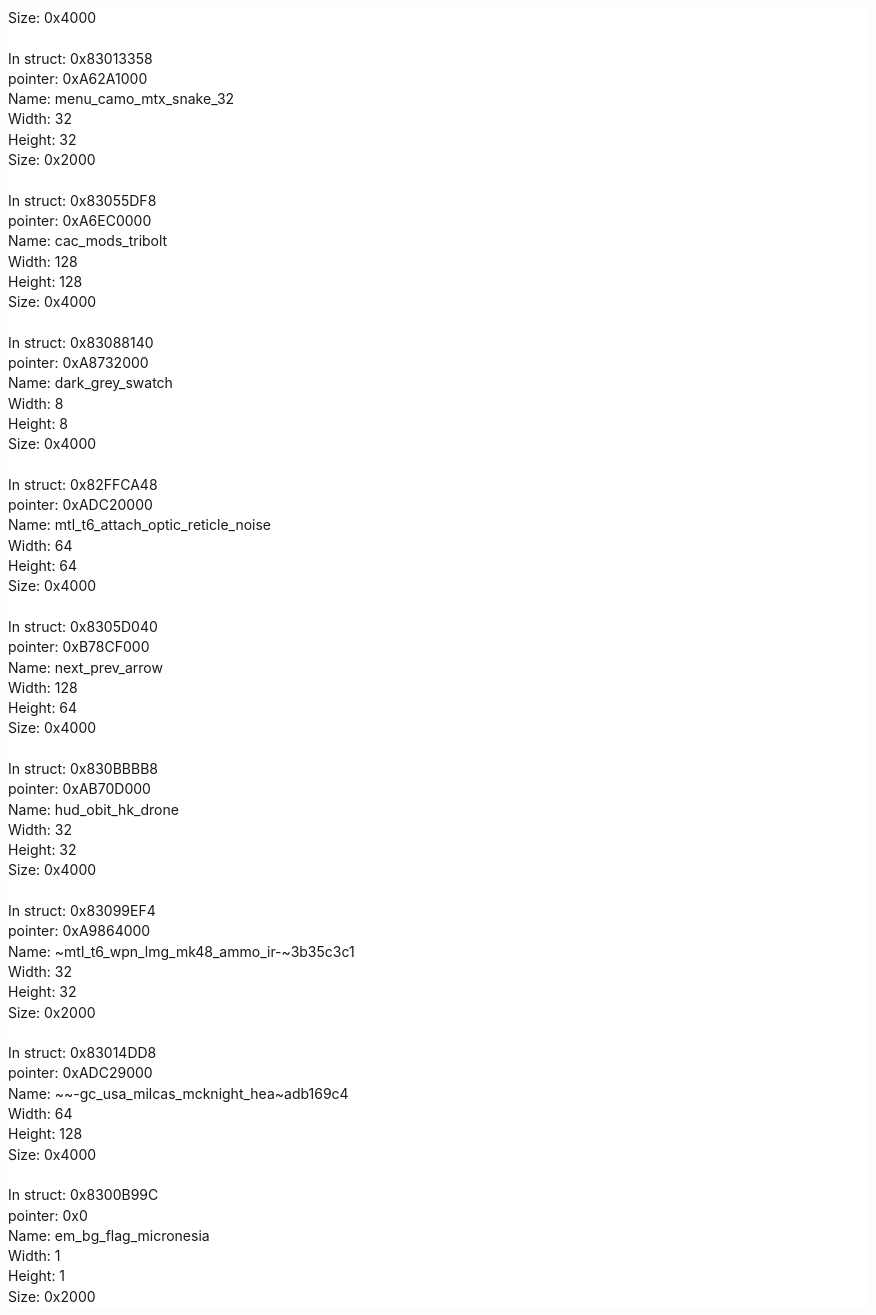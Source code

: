  Size: 0x4000  <br />
<br />
In struct: 0x83013358 <br />
 pointer: 0xA62A1000 <br />
Name: menu_camo_mtx_snake_32<br />
 Width: 32 <br />
 Height: 32 <br />
 Size: 0x2000  <br />
<br />
In struct: 0x83055DF8 <br />
 pointer: 0xA6EC0000 <br />
Name: cac_mods_tribolt<br />
 Width: 128 <br />
 Height: 128 <br />
 Size: 0x4000  <br />
<br />
In struct: 0x83088140 <br />
 pointer: 0xA8732000 <br />
Name: dark_grey_swatch<br />
 Width: 8 <br />
 Height: 8 <br />
 Size: 0x4000  <br />
<br />
In struct: 0x82FFCA48 <br />
 pointer: 0xADC20000 <br />
Name: mtl_t6_attach_optic_reticle_noise<br />
 Width: 64 <br />
 Height: 64 <br />
 Size: 0x4000  <br />
<br />
In struct: 0x8305D040 <br />
 pointer: 0xB78CF000 <br />
Name: next_prev_arrow<br />
 Width: 128 <br />
 Height: 64 <br />
 Size: 0x4000  <br />
<br />
In struct: 0x830BBBB8 <br />
 pointer: 0xAB70D000 <br />
Name: hud_obit_hk_drone<br />
 Width: 32 <br />
 Height: 32 <br />
 Size: 0x4000  <br />
<br />
In struct: 0x83099EF4 <br />
 pointer: 0xA9864000 <br />
Name: ~mtl_t6_wpn_lmg_mk48_ammo_ir-~3b35c3c1<br />
 Width: 32 <br />
 Height: 32 <br />
 Size: 0x2000  <br />
<br />
In struct: 0x83014DD8 <br />
 pointer: 0xADC29000 <br />
Name: ~~-gc_usa_milcas_mcknight_hea~adb169c4<br />
 Width: 64 <br />
 Height: 128 <br />
 Size: 0x4000  <br />
<br />
In struct: 0x8300B99C <br />
 pointer: 0x0 <br />
Name: em_bg_flag_micronesia<br />
 Width: 1 <br />
 Height: 1 <br />
 Size: 0x2000  <br />